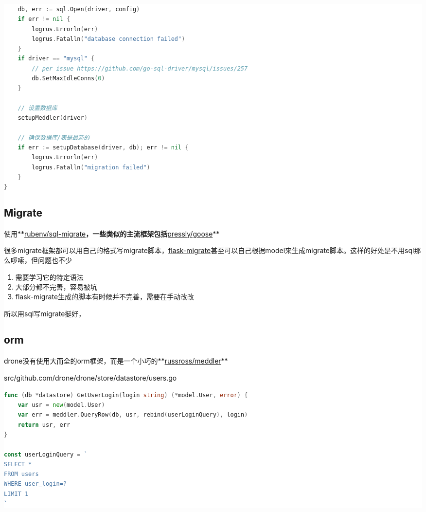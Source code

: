 ``` go
	db, err := sql.Open(driver, config)
	if err != nil {
		logrus.Errorln(err)
		logrus.Fatalln("database connection failed")
	}
	if driver == "mysql" {
		// per issue https://github.com/go-sql-driver/mysql/issues/257
		db.SetMaxIdleConns(0)
	}

    // 设置数据库
	setupMeddler(driver)

    // 确保数据库/表是最新的
	if err := setupDatabase(driver, db); err != nil {
		logrus.Errorln(err)
		logrus.Fatalln("migration failed")
	}
}
```

## Migrate
使用**[rubenv/sql-migrate](https://github.com/rubenv/sql-migrate)**，一些类似的主流框架包括**[pressly/goose](https://github.com/pressly/goose)**

很多migrate框架都可以用自己的格式写migrate脚本，[flask-migrate](https://flask-migrate.readthedocs.io/en/latest/)甚至可以自己根据model来生成migrate脚本。这样的好处是不用sql那么啰嗦，但问题也不少

1. 需要学习它的特定语法
2. 大部分都不完善，容易被坑
3. flask-migrate生成的脚本有时候并不完善，需要在手动改改

所以用sql写migrate挺好，

## orm
drone没有使用大而全的orm框架，而是一个小巧的**[russross/meddler](https://github.com/russross/meddler)**

src/github.com/drone/drone/store/datastore/users.go
``` go
func (db *datastore) GetUserLogin(login string) (*model.User, error) {
	var usr = new(model.User)
	var err = meddler.QueryRow(db, usr, rebind(userLoginQuery), login)
	return usr, err
}

const userLoginQuery = `
SELECT *
FROM users
WHERE user_login=?
LIMIT 1
`
```
